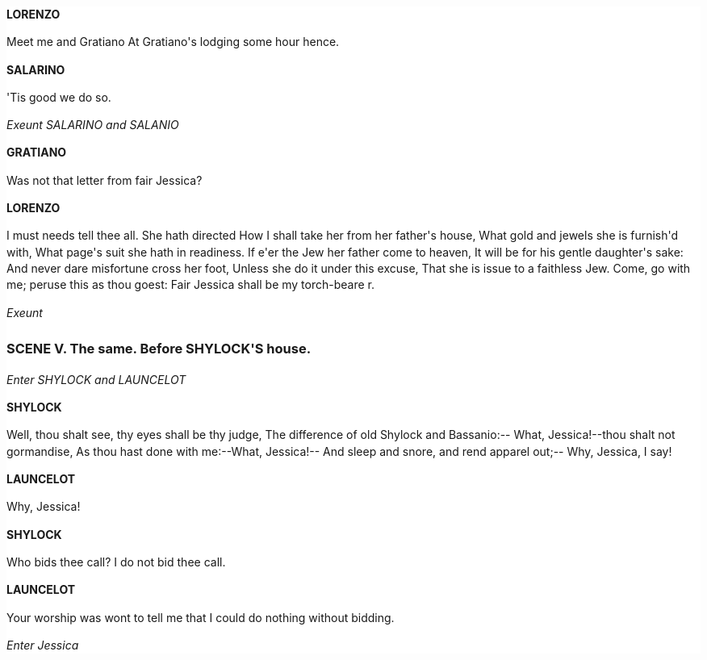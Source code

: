 **LORENZO**

Meet me and Gratiano
At Gratiano's lodging some hour hence.

**SALARINO**

'Tis good we do so.

*Exeunt SALARINO and SALANIO*


**GRATIANO**

Was not that letter from fair Jessica?

**LORENZO**

I must needs tell thee all. She hath directed
How I shall take her from her father's house,
What gold and jewels she is furnish'd with,
What page's suit she hath in readiness.
If e'er the Jew her father come to heaven,
It will be for his gentle daughter's sake:
And never dare misfortune cross her foot,
Unless she do it under this excuse,
That she is issue to a faithless Jew.
Come, go with me; peruse this as thou goest:
Fair Jessica shall be my torch-beare r.

*Exeunt*


### SCENE V. The same. Before SHYLOCK'S house.

*Enter SHYLOCK and LAUNCELOT*

**SHYLOCK**

Well, thou shalt see, thy eyes shall be thy judge,
The difference of old Shylock and Bassanio:--
What, Jessica!--thou shalt not gormandise,
As thou hast done with me:--What, Jessica!--
And sleep and snore, and rend apparel out;--
Why, Jessica, I say!

**LAUNCELOT**

Why, Jessica!

**SHYLOCK**

Who bids thee call? I do not bid thee call.

**LAUNCELOT**

Your worship was wont to tell me that
I could do nothing without bidding.

*Enter Jessica*
